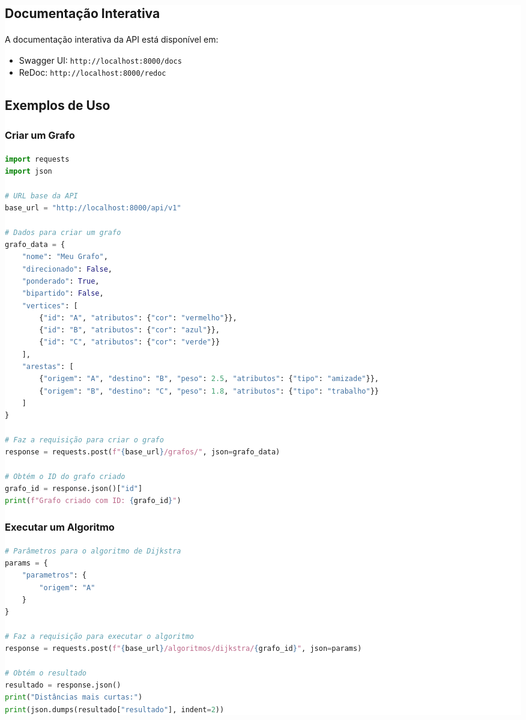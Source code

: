 ## Documentação Interativa

A documentação interativa da API está disponível em:

- Swagger UI: `http://localhost:8000/docs`
- ReDoc: `http://localhost:8000/redoc`

## Exemplos de Uso

### Criar um Grafo

```python
import requests
import json

# URL base da API
base_url = "http://localhost:8000/api/v1"

# Dados para criar um grafo
grafo_data = {
    "nome": "Meu Grafo",
    "direcionado": False,
    "ponderado": True,
    "bipartido": False,
    "vertices": [
        {"id": "A", "atributos": {"cor": "vermelho"}},
        {"id": "B", "atributos": {"cor": "azul"}},
        {"id": "C", "atributos": {"cor": "verde"}}
    ],
    "arestas": [
        {"origem": "A", "destino": "B", "peso": 2.5, "atributos": {"tipo": "amizade"}},
        {"origem": "B", "destino": "C", "peso": 1.8, "atributos": {"tipo": "trabalho"}}
    ]
}

# Faz a requisição para criar o grafo
response = requests.post(f"{base_url}/grafos/", json=grafo_data)

# Obtém o ID do grafo criado
grafo_id = response.json()["id"]
print(f"Grafo criado com ID: {grafo_id}")
```

### Executar um Algoritmo

```python
# Parâmetros para o algoritmo de Dijkstra
params = {
    "parametros": {
        "origem": "A"
    }
}

# Faz a requisição para executar o algoritmo
response = requests.post(f"{base_url}/algoritmos/dijkstra/{grafo_id}", json=params)

# Obtém o resultado
resultado = response.json()
print("Distâncias mais curtas:")
print(json.dumps(resultado["resultado"], indent=2))
```

